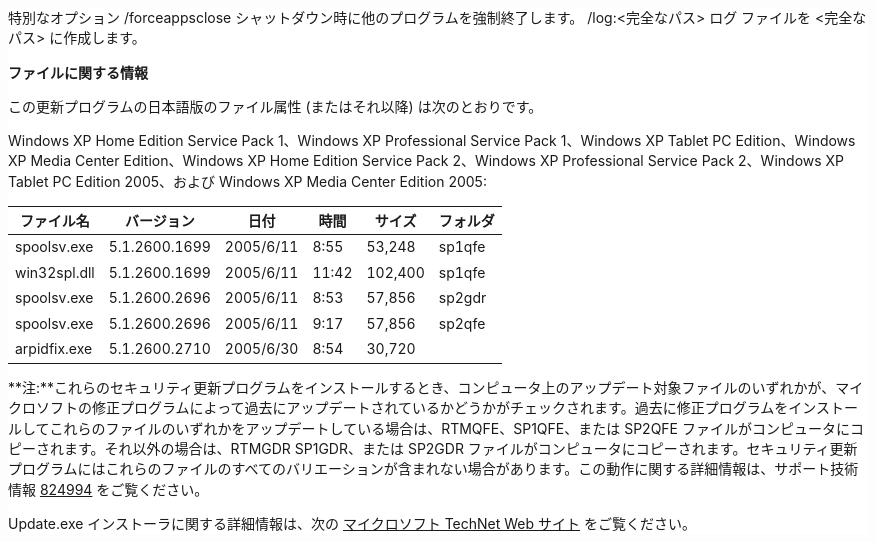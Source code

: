 <th colspan="2">
特別なオプション
</th>
</tr>
<tr class="alternateRow">
<td style="border:1px solid black;">
/forceappsclose
</td>
<td style="border:1px solid black;">
シャットダウン時に他のプログラムを強制終了します。
</td>
</tr>
<tr>
<td style="border:1px solid black;">
</td>
<td style="border:1px solid black;">
</td>
</tr>
<tr class="alternateRow">
<td style="border:1px solid black;">
/log:&lt;完全なパス&gt;
</td>
<td style="border:1px solid black;">
ログ ファイルを &lt;完全なパス&gt; に作成します。
</td>
</tr>
</table>
 
**ファイルに関する情報**

この更新プログラムの日本語版のファイル属性 (またはそれ以降) は次のとおりです。

Windows XP Home Edition Service Pack 1、Windows XP Professional Service Pack 1、Windows XP Tablet PC Edition、Windows XP Media Center Edition、Windows XP Home Edition Service Pack 2、Windows XP Professional Service Pack 2、Windows XP Tablet PC Edition 2005、および Windows XP Media Center Edition 2005:

| ファイル名   | バージョン    | 日付      | 時間  | サイズ  | フォルダ |
|--------------|---------------|-----------|-------|---------|----------|
| spoolsv.exe  | 5.1.2600.1699 | 2005/6/11 | 8:55  | 53,248  | sp1qfe   |
| win32spl.dll | 5.1.2600.1699 | 2005/6/11 | 11:42 | 102,400 | sp1qfe   |
| spoolsv.exe  | 5.1.2600.2696 | 2005/6/11 | 8:53  | 57,856  | sp2gdr   |
| spoolsv.exe  | 5.1.2600.2696 | 2005/6/11 | 9:17  | 57,856  | sp2qfe   |
| arpidfix.exe | 5.1.2600.2710 | 2005/6/30 | 8:54  | 30,720  |          |

**注:**これらのセキュリティ更新プログラムをインストールするとき、コンピュータ上のアップデート対象ファイルのいずれかが、マイクロソフトの修正プログラムによって過去にアップデートされているかどうかがチェックされます。過去に修正プログラムをインストールしてこれらのファイルのいずれかをアップデートしている場合は、RTMQFE、SP1QFE、または SP2QFE ファイルがコンピュータにコピーされます。それ以外の場合は、RTMGDR SP1GDR、または SP2GDR ファイルがコンピュータにコピーされます。セキュリティ更新プログラムにはこれらのファイルのすべてのバリエーションが含まれない場合があります。この動作に関する詳細情報は、サポート技術情報 [824994](http://support.microsoft.com/kb/824994) をご覧ください。

Update.exe インストーラに関する詳細情報は、次の [マイクロソフト TechNet Web サイト](http://www.microsoft.com/japan/technet/prodtechnol/windowsserver2003/deployment/winupdte.mspx) をご覧ください。
